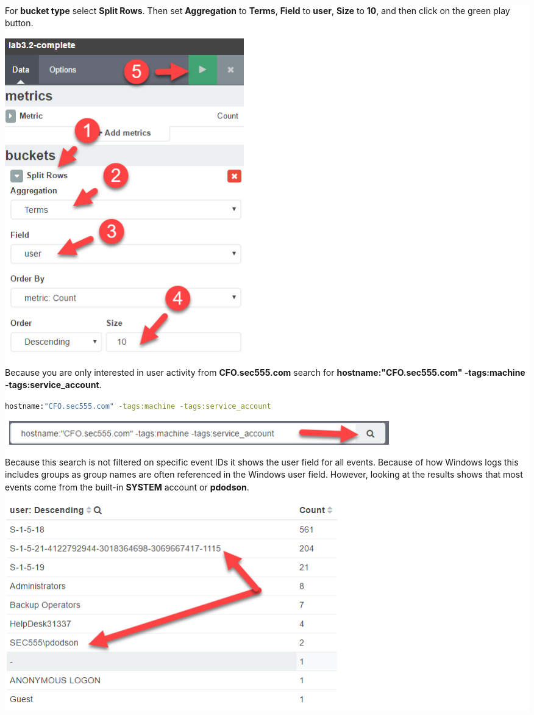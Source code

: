 For **bucket type** select **Split Rows**. Then set **Aggregation** to **Terms**, **Field** to **user**, **Size** to **10**, and then click on the green play button.

<img src="./media/image23.png" width="392" height="519" />

Because you are only interested in user activity from **CFO.sec555.com** search for **hostname:"CFO.sec555.com" -tags:machine -tags:service\_account**.

```bash
hostname:"CFO.sec555.com" -tags:machine -tags:service_account
```

<img src="./media/image24.png" width="637" height="39" />

Because this search is not filtered on specific event IDs it shows the user field for all events. Because of how Windows logs this includes groups as group names are often referenced in the Windows user field. However, looking at the results shows that most events come from the built-in **SYSTEM** account or **pdodson**.

<img src="./media/image25.png" width="545" height="336" />